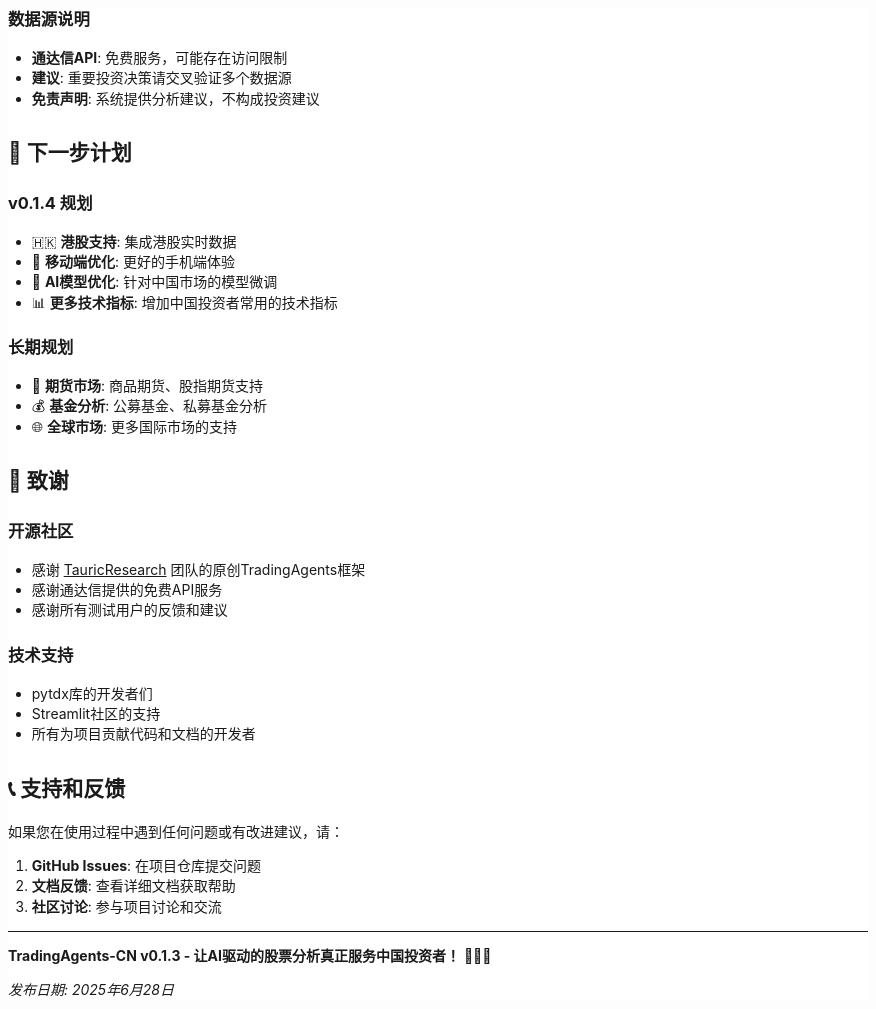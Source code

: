 ### **数据源说明**
- **通达信API**: 免费服务，可能存在访问限制
- **建议**: 重要投资决策请交叉验证多个数据源
- **免责声明**: 系统提供分析建议，不构成投资建议

## 🔮 下一步计划

### **v0.1.4 规划**
- 🇭🇰 **港股支持**: 集成港股实时数据
- 📱 **移动端优化**: 更好的手机端体验
- 🤖 **AI模型优化**: 针对中国市场的模型微调
- 📊 **更多技术指标**: 增加中国投资者常用的技术指标

### **长期规划**
- 🏦 **期货市场**: 商品期货、股指期货支持
- 💰 **基金分析**: 公募基金、私募基金分析
- 🌐 **全球市场**: 更多国际市场的支持

## 🙏 致谢

### **开源社区**
- 感谢 [TauricResearch](https://github.com/TauricResearch) 团队的原创TradingAgents框架
- 感谢通达信提供的免费API服务
- 感谢所有测试用户的反馈和建议

### **技术支持**
- pytdx库的开发者们
- Streamlit社区的支持
- 所有为项目贡献代码和文档的开发者

## 📞 支持和反馈

如果您在使用过程中遇到任何问题或有改进建议，请：

1. **GitHub Issues**: 在项目仓库提交问题
2. **文档反馈**: 查看详细文档获取帮助
3. **社区讨论**: 参与项目讨论和交流

---

**TradingAgents-CN v0.1.3 - 让AI驱动的股票分析真正服务中国投资者！** 🚀🇨🇳

*发布日期: 2025年6月28日*
